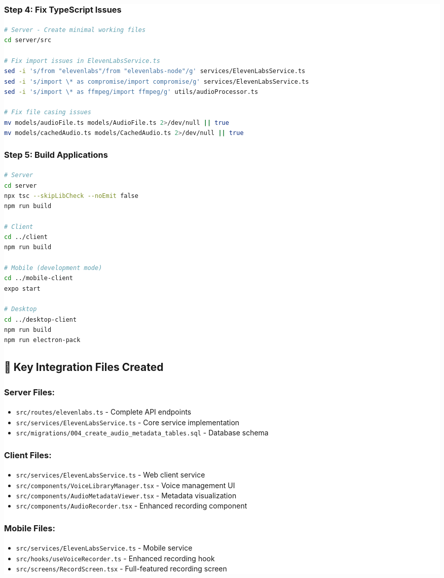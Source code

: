 ### **Step 4: Fix TypeScript Issues**
```bash
# Server - Create minimal working files
cd server/src

# Fix import issues in ElevenLabsService.ts
sed -i 's/from "elevenlabs"/from "elevenlabs-node"/g' services/ElevenLabsService.ts
sed -i 's/import \* as compromise/import compromise/g' services/ElevenLabsService.ts
sed -i 's/import \* as ffmpeg/import ffmpeg/g' utils/audioProcessor.ts

# Fix file casing issues
mv models/audioFile.ts models/AudioFile.ts 2>/dev/null || true
mv models/cachedAudio.ts models/CachedAudio.ts 2>/dev/null || true
```

### **Step 5: Build Applications**
```bash
# Server
cd server
npx tsc --skipLibCheck --noEmit false
npm run build

# Client
cd ../client
npm run build

# Mobile (development mode)
cd ../mobile-client
expo start

# Desktop
cd ../desktop-client
npm run build
npm run electron-pack
```

## 📁 **Key Integration Files Created**

### **Server Files:**
- `src/routes/elevenlabs.ts` - Complete API endpoints
- `src/services/ElevenLabsService.ts` - Core service implementation
- `src/migrations/004_create_audio_metadata_tables.sql` - Database schema

### **Client Files:**
- `src/services/ElevenLabsService.ts` - Web client service
- `src/components/VoiceLibraryManager.tsx` - Voice management UI
- `src/components/AudioMetadataViewer.tsx` - Metadata visualization
- `src/components/AudioRecorder.tsx` - Enhanced recording component

### **Mobile Files:**
- `src/services/ElevenLabsService.ts` - Mobile service
- `src/hooks/useVoiceRecorder.ts` - Enhanced recording hook
- `src/screens/RecordScreen.tsx` - Full-featured recording screen
